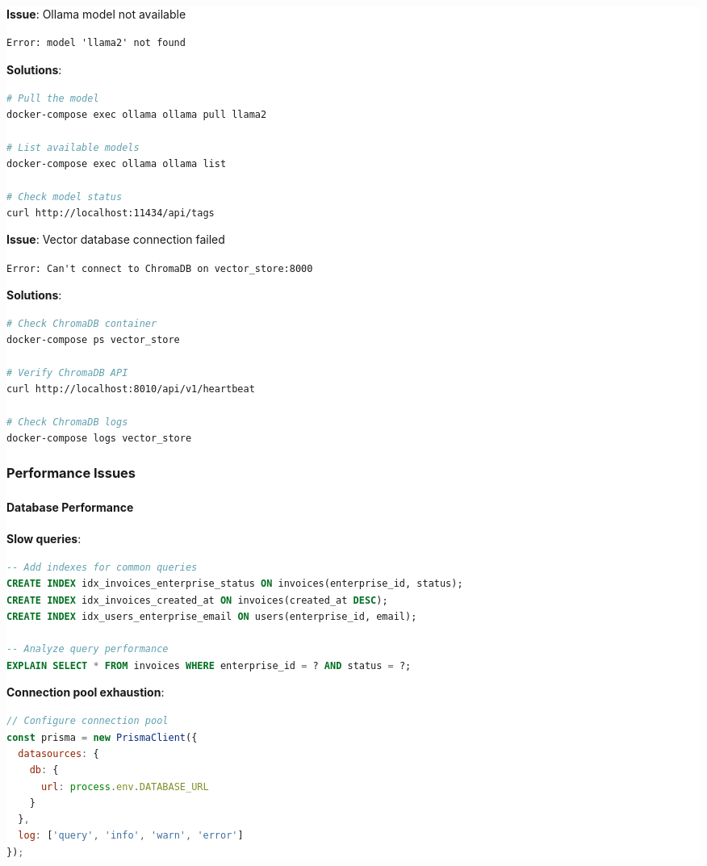 **Issue**: Ollama model not available
```
Error: model 'llama2' not found
```

**Solutions**:
```bash
# Pull the model
docker-compose exec ollama ollama pull llama2

# List available models
docker-compose exec ollama ollama list

# Check model status
curl http://localhost:11434/api/tags
```

**Issue**: Vector database connection failed
```
Error: Can't connect to ChromaDB on vector_store:8000
```

**Solutions**:
```bash
# Check ChromaDB container
docker-compose ps vector_store

# Verify ChromaDB API
curl http://localhost:8010/api/v1/heartbeat

# Check ChromaDB logs
docker-compose logs vector_store
```

### Performance Issues

#### Database Performance

**Slow queries**:
```sql
-- Add indexes for common queries
CREATE INDEX idx_invoices_enterprise_status ON invoices(enterprise_id, status);
CREATE INDEX idx_invoices_created_at ON invoices(created_at DESC);
CREATE INDEX idx_users_enterprise_email ON users(enterprise_id, email);

-- Analyze query performance
EXPLAIN SELECT * FROM invoices WHERE enterprise_id = ? AND status = ?;
```

**Connection pool exhaustion**:
```javascript
// Configure connection pool
const prisma = new PrismaClient({
  datasources: {
    db: {
      url: process.env.DATABASE_URL
    }
  },
  log: ['query', 'info', 'warn', 'error']
});
```
